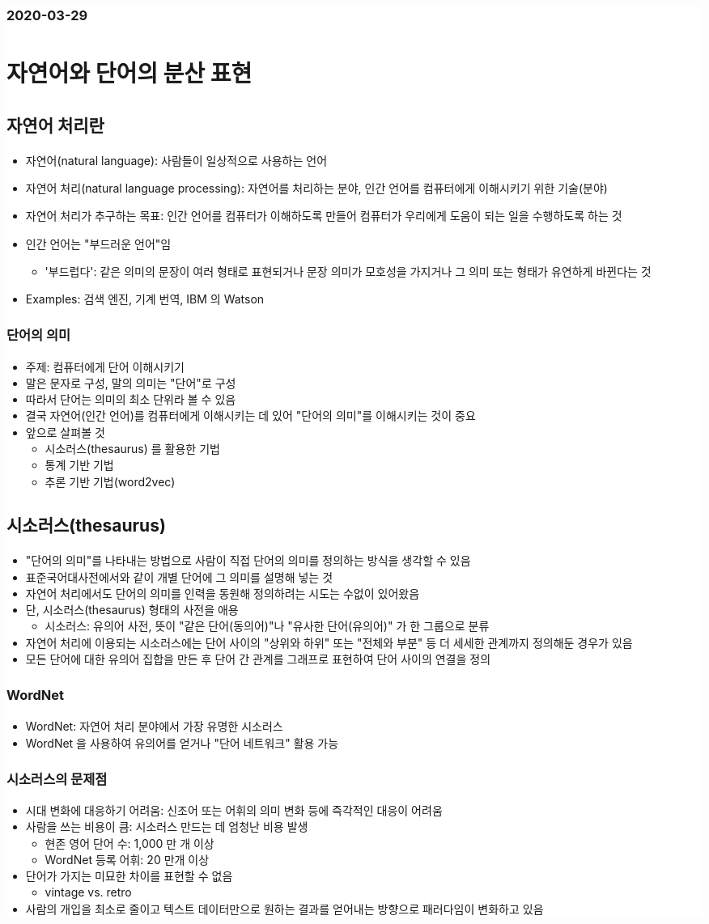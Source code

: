 ### 2020-03-29

# 자연어와 단어의 분산 표현

## 자연어 처리란

* 자연어(natural language): 사람들이 일상적으로 사용하는 언어
* 자연어 처리(natural language processing): 자연어를 처리하는 분야, 인간 언어를 컴퓨터에게 이해시키기 위한 기술(분야)
* 자연어 처리가 추구하는 목표: 인간 언어를 컴퓨터가 이해하도록 만들어 컴퓨터가 우리에게 도움이 되는 일을 수행하도록 하는 것

* 인간 언어는 "부드러운 언어"임
  * '부드럽다': 같은 의미의 문장이 여러 형태로 표현되거나 문장 의미가 모호성을 가지거나 그 의미 또는 형태가 유연하게 바뀐다는 것
* Examples: 검색 엔진, 기계 번역, IBM 의 Watson



### 단어의 의미

* 주제: 컴퓨터에게 단어 이해시키기
* 말은 문자로 구성, 말의 의미는 "단어"로 구성
* 따라서 단어는 의미의 최소 단위라 볼 수 있음
* 결국 자연어(인간 언어)를 컴퓨터에게 이해시키는 데 있어 "단어의 의미"를 이해시키는 것이 중요
* 앞으로 살펴볼 것
  * 시소러스(thesaurus) 를 활용한 기법
  * 통계 기반 기법
  * 추론 기반 기법(word2vec)





## 시소러스(thesaurus)

* "단어의 의미"를 나타내는 방법으로 사람이 직접 단어의 의미를 정의하는 방식을 생각할 수 있음
* 표준국어대사전에서와 같이 개별 단어에 그 의미를 설명해 넣는 것
* 자연어 처리에서도 단어의 의미를 인력을 동원해 정의하려는 시도는 수없이 있어왔음
* 단, 시소러스(thesaurus) 형태의 사전을 애용
  * 시소러스: 유의어 사전, 뜻이 "같은 단어(동의어)"나 "유사한 단어(유의어)" 가 한 그룹으로 분류
* 자연어 처리에 이용되는 시소러스에는 단어 사이의 "상위와 하위" 또는 "전체와 부분" 등 더 세세한 관계까지 정의해둔 경우가 있음
* 모든 단어에 대한 유의어 집합을 만든 후 단어 간 관계를 그래프로 표현하여 단어 사이의 연결을 정의



### WordNet

* WordNet: 자연어 처리 분야에서 가장 유명한 시소러스
* WordNet 을 사용하여 유의어를 얻거나 "단어 네트워크" 활용 가능



### 시소러스의 문제점

* 시대 변화에 대응하기 어려움: 신조어 또는 어휘의 의미 변화 등에 즉각적인 대응이 어려움
* 사람을 쓰는 비용이 큼: 시소러스 만드는 데 엄청난 비용 발생
  * 현존 영어 단어 수: 1,000 만 개 이상
  * WordNet 등록 어휘: 20 만개 이상
* 단어가 가지는 미묘한 차이를 표현할 수 없음
  * vintage vs. retro
* 사람의 개입을 최소로 줄이고 텍스트 데이터만으로 원하는 결과를 얻어내는 방향으로 패러다임이 변화하고 있음
